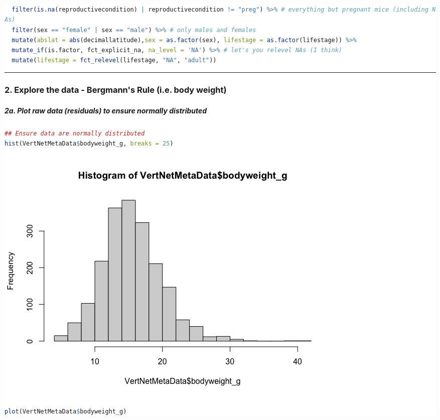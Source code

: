 ``` r
  filter(is.na(reproductivecondition) | reproductivecondition != "preg") %>% # everything but pregnant mice (including NAs)
  filter(sex == "female" | sex == "male") %>% # only males and females
  mutate(abslat = abs(decimallatitude),sex = as.factor(sex), lifestage = as.factor(lifestage)) %>%
  mutate_if(is.factor, fct_explicit_na, na_level = 'NA') %>% # let's you relevel NAs (I think)
  mutate(lifestage = fct_relevel(lifestage, "NA", "adult"))
```

------------------------------------------------------------------------

### 2. Explore the data - Bergmann's Rule (i.e. body weight)

##### 2a. Plot raw data (residuals) to ensure normally distributed

``` r
## Ensure data are normally distributed
hist(VertNetMetaData$bodyweight_g, breaks = 25)
```

![](2021-01-21_VertNet_Bergmann_files/figure-markdown_github/all_data_Bergmann-1.png)

``` r
plot(VertNetMetaData$bodyweight_g)
```
